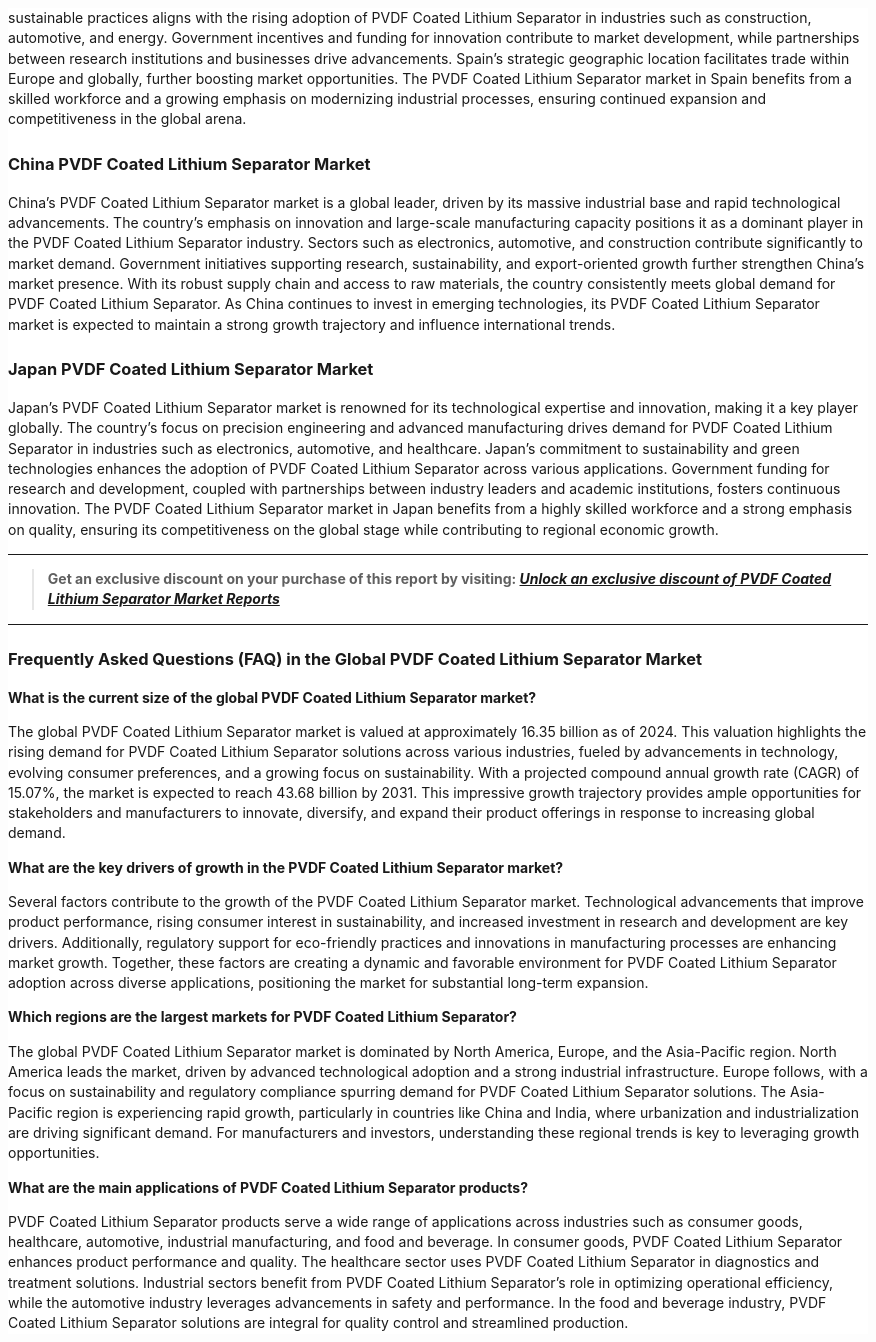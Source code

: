 sustainable practices aligns with the rising adoption of PVDF Coated Lithium Separator in industries such as construction, automotive, and energy. Government incentives and funding for innovation contribute to market development, while partnerships between research institutions and businesses drive advancements. Spain&rsquo;s strategic geographic location facilitates trade within Europe and globally, further boosting market opportunities. The PVDF Coated Lithium Separator market in Spain benefits from a skilled workforce and a growing emphasis on modernizing industrial processes, ensuring continued expansion and competitiveness in the global arena.</p><h3>China PVDF Coated Lithium Separator Market</h3><p>China&rsquo;s PVDF Coated Lithium Separator market is a global leader, driven by its massive industrial base and rapid technological advancements. The country&rsquo;s emphasis on innovation and large-scale manufacturing capacity positions it as a dominant player in the PVDF Coated Lithium Separator industry. Sectors such as electronics, automotive, and construction contribute significantly to market demand. Government initiatives supporting research, sustainability, and export-oriented growth further strengthen China&rsquo;s market presence. With its robust supply chain and access to raw materials, the country consistently meets global demand for PVDF Coated Lithium Separator. As China continues to invest in emerging technologies, its PVDF Coated Lithium Separator market is expected to maintain a strong growth trajectory and influence international trends.</p><h3>Japan PVDF Coated Lithium Separator Market</h3><p>Japan&rsquo;s PVDF Coated Lithium Separator market is renowned for its technological expertise and innovation, making it a key player globally. The country&rsquo;s focus on precision engineering and advanced manufacturing drives demand for PVDF Coated Lithium Separator in industries such as electronics, automotive, and healthcare. Japan&rsquo;s commitment to sustainability and green technologies enhances the adoption of PVDF Coated Lithium Separator across various applications. Government funding for research and development, coupled with partnerships between industry leaders and academic institutions, fosters continuous innovation. The PVDF Coated Lithium Separator market in Japan benefits from a highly skilled workforce and a strong emphasis on quality, ensuring its competitiveness on the global stage while contributing to regional economic growth.</p><hr /><blockquote><p><strong>Get an exclusive discount on your purchase of this report by visiting: <em><a href="://marketresearchpulse.com/ask-for-discount/16109?utm_source=Github&amp;utm_medium=027">Unlock an exclusive discount of PVDF Coated Lithium Separator Market Reports</a></em>&nbsp;</strong></p></blockquote><hr /><h3>Frequently Asked Questions (FAQ) in the Global PVDF Coated Lithium Separator Market</h3><p><strong>What is the current size of the global PVDF Coated Lithium Separator market?</strong></p><p>The global PVDF Coated Lithium Separator market is valued at approximately 16.35 billion as of 2024. This valuation highlights the rising demand for PVDF Coated Lithium Separator solutions across various industries, fueled by advancements in technology, evolving consumer preferences, and a growing focus on sustainability. With a projected compound annual growth rate (CAGR) of 15.07%, the market is expected to reach 43.68 billion by 2031. This impressive growth trajectory provides ample opportunities for stakeholders and manufacturers to innovate, diversify, and expand their product offerings in response to increasing global demand.</p><p><strong>What are the key drivers of growth in the PVDF Coated Lithium Separator market?</strong></p><p>Several factors contribute to the growth of the PVDF Coated Lithium Separator market. Technological advancements that improve product performance, rising consumer interest in sustainability, and increased investment in research and development are key drivers. Additionally, regulatory support for eco-friendly practices and innovations in manufacturing processes are enhancing market growth. Together, these factors are creating a dynamic and favorable environment for PVDF Coated Lithium Separator adoption across diverse applications, positioning the market for substantial long-term expansion.</p><p><strong>Which regions are the largest markets for PVDF Coated Lithium Separator?</strong></p><p>The global PVDF Coated Lithium Separator market is dominated by North America, Europe, and the Asia-Pacific region. North America leads the market, driven by advanced technological adoption and a strong industrial infrastructure. Europe follows, with a focus on sustainability and regulatory compliance spurring demand for PVDF Coated Lithium Separator solutions. The Asia-Pacific region is experiencing rapid growth, particularly in countries like China and India, where urbanization and industrialization are driving significant demand. For manufacturers and investors, understanding these regional trends is key to leveraging growth opportunities.</p><p><strong>What are the main applications of PVDF Coated Lithium Separator products?</strong></p><p>PVDF Coated Lithium Separator products serve a wide range of applications across industries such as consumer goods, healthcare, automotive, industrial manufacturing, and food and beverage. In consumer goods, PVDF Coated Lithium Separator enhances product performance and quality. The healthcare sector uses PVDF Coated Lithium Separator in diagnostics and treatment solutions. Industrial sectors benefit from PVDF Coated Lithium Separator&rsquo;s role in optimizing operational efficiency, while the automotive industry leverages advancements in safety and performance. In the food and beverage industry, PVDF Coated Lithium Separator solutions are integral for quality control and streamlined production.